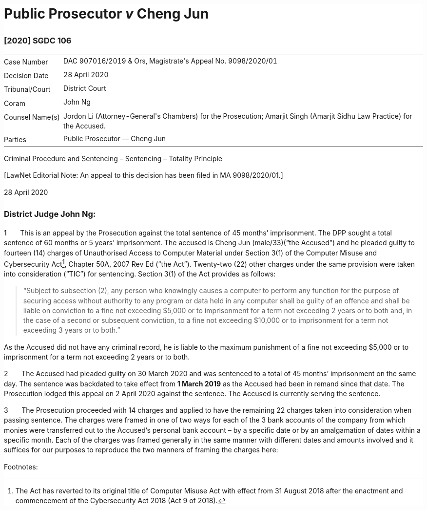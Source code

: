 <style>.footnotes::before { content: "Footnotes:"; }</style>
# Public Prosecutor _v_ Cheng Jun  

### \[2020\] SGDC 106

<table id="info-table"><tbody><tr class="info-row"><td class="txt-label" style="padding: 4px 0px; white-space: nowrap" valign="top">Case Number</td><td class="txt-body">DAC 907016/2019 &amp; Ors, Magistrate's Appeal No. 9098/2020/01</td></tr><tr class="info-row"><td class="txt-label" style="padding: 4px 0px; white-space: nowrap" valign="top">Decision Date</td><td class="txt-body">28 April 2020</td></tr><tr class="info-row"><td class="txt-label" style="padding: 4px 0px; white-space: nowrap" valign="top">Tribunal/Court</td><td class="txt-body">District Court</td></tr><tr class="info-row"><td class="txt-label" style="padding: 4px 0px; white-space: nowrap" valign="top">Coram</td><td class="txt-body">John Ng</td></tr><tr class="info-row"><td class="txt-label" style="padding: 4px 0px; white-space: nowrap" valign="top">Counsel Name(s)</td><td class="txt-body">Jordon Li (Attorney-General's Chambers) for the Prosecution; Amarjit Singh (Amarjit Sidhu Law Practice) for the Accused.</td></tr><tr class="info-row"><td class="txt-label" style="padding: 4px 0px; white-space: nowrap" valign="top">Parties</td><td class="txt-body">Public Prosecutor — Cheng Jun</td></tr></tbody></table>

Criminal Procedure and Sentencing – Sentencing – Totality Principle

\[LawNet Editorial Note: An appeal to this decision has been filed in MA 9098/2020/01.\]

28 April 2020

### District Judge John Ng:

1       This is an appeal by the Prosecution against the total sentence of 45 months’ imprisonment. The DPP sought a total sentence of 60 months or 5 years’ imprisonment. The accused is Cheng Jun (male/33)(“the Accused”) and he pleaded guilty to fourteen (14) charges of Unauthorised Access to Computer Material under Section 3(1) of the Computer Misuse and Cybersecurity Act[^1], Chapter 50A, 2007 Rev Ed (“the Act”). Twenty-two (22) other charges under the same provision were taken into consideration (“TIC”) for sentencing. Section 3(1) of the Act provides as follows:

> “Subject to subsection (2), any person who knowingly causes a computer to perform any function for the purpose of securing access without authority to any program or data held in any computer shall be guilty of an offence and shall be liable on conviction to a fine not exceeding $5,000 or to imprisonment for a term not exceeding 2 years or to both and, in the case of a second or subsequent conviction, to a fine not exceeding $10,000 or to imprisonment for a term not exceeding 3 years or to both.”

As the Accused did not have any criminal record, he is liable to the maximum punishment of a fine not exceeding $5,000 or to imprisonment for a term not exceeding 2 years or to both.

2       The Accused had pleaded guilty on 30 March 2020 and was sentenced to a total of 45 months’ imprisonment on the same day. The sentence was backdated to take effect from **1 March 2019** as the Accused had been in remand since that date. The Prosecution lodged this appeal on 2 April 2020 against the sentence. The Accused is currently serving the sentence.

3       The Prosecution proceeded with 14 charges and applied to have the remaining 22 charges taken into consideration when passing sentence. The charges were framed in one of two ways for each of the 3 bank accounts of the company from which monies were transferred out to the Accused’s personal bank account – by a specific date or by an amalgamation of dates within a specific month. Each of the charges was framed generally in the same manner with different dates and amounts involved and it suffices for our purposes to reproduce the two manners of framing the charges here:


[^1]: The Act has reverted to its original title of Computer Misuse Act with effect from 31 August 2018 after the enactment and commencement of the Cybersecurity Act 2018 (Act 9 of 2018).